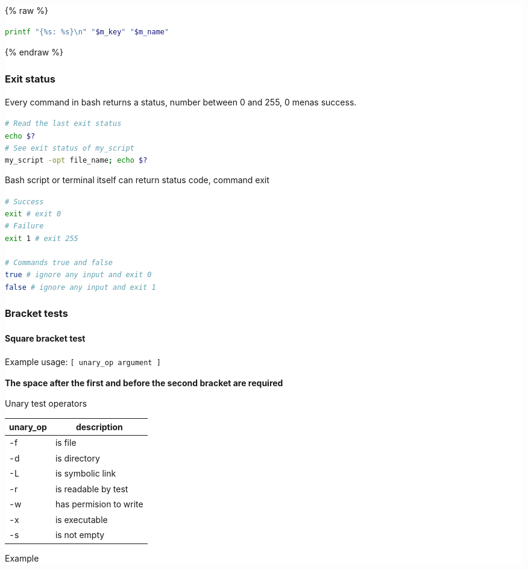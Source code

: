 {% raw %}
```bash
printf "{%s: %s}\n" "$m_key" "$m_name"
```
{% endraw %}

### Exit status

Every command in bash returns a status, number between 0 and 255, 0 menas success.

```sh
# Read the last exit status
echo $?
# See exit status of my_script
my_script -opt file_name; echo $?
```

Bash script or terminal itself can return status code, command exit

```sh
# Success
exit # exit 0
# Failure
exit 1 # exit 255

# Commands true and false
true # ignore any input and exit 0
false # ignore any input and exit 1
```

### Bracket tests

#### Square bracket test

Example usage: `[ unary_op argument ]`

**The space after the first and before the second bracket are required** 

Unary test operators

| unary_op | description             |
| ---      | ---                     |
| -f       | is file                 |
| -d       | is directory            |
| -L       | is symbolic link        |
| -r       | is readable by test     |
| -w       | has permision to write  |
| -x       | is executable           |
| -s       | is not empty            |

Example
